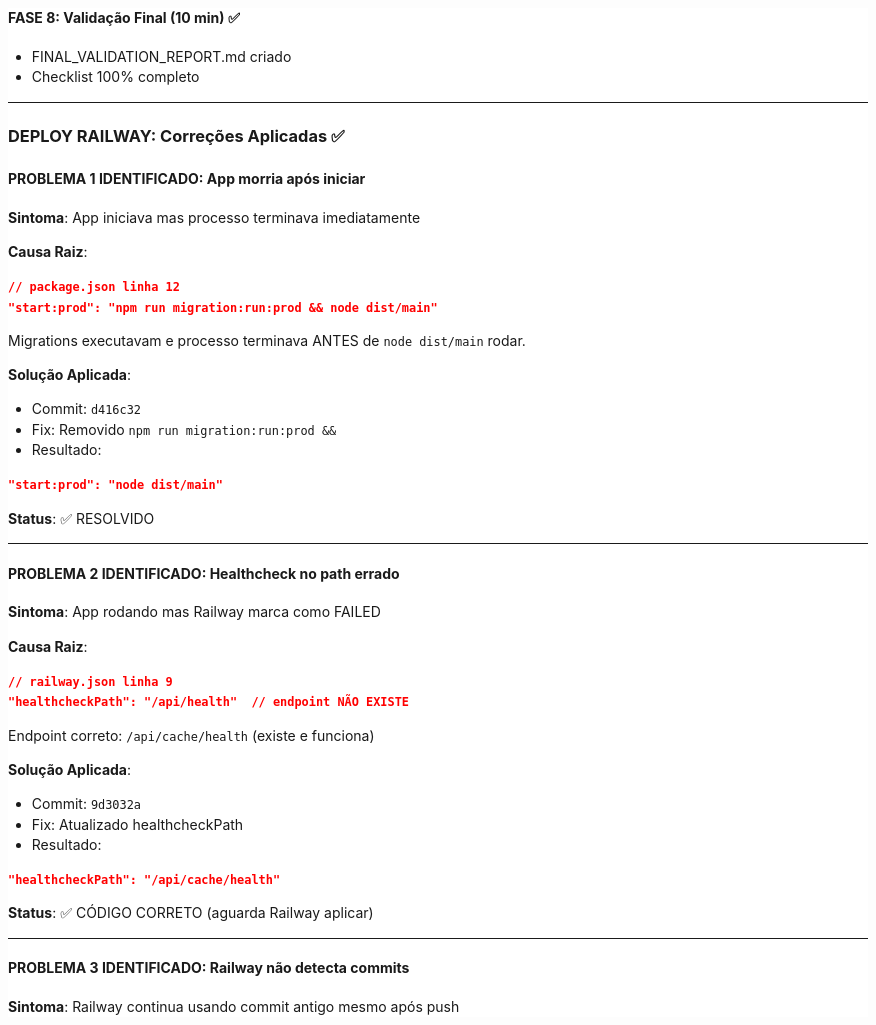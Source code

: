 #### FASE 8: Validação Final (10 min) ✅
- FINAL_VALIDATION_REPORT.md criado
- Checklist 100% completo

---

### DEPLOY RAILWAY: Correções Aplicadas ✅

#### PROBLEMA 1 IDENTIFICADO: App morria após iniciar
**Sintoma**: App iniciava mas processo terminava imediatamente

**Causa Raiz**:
```json
// package.json linha 12
"start:prod": "npm run migration:run:prod && node dist/main"
```

Migrations executavam e processo terminava ANTES de `node dist/main` rodar.

**Solução Aplicada**:
- Commit: `d416c32`
- Fix: Removido `npm run migration:run:prod &&`
- Resultado:
```json
"start:prod": "node dist/main"
```

**Status**: ✅ RESOLVIDO

---

#### PROBLEMA 2 IDENTIFICADO: Healthcheck no path errado
**Sintoma**: App rodando mas Railway marca como FAILED

**Causa Raiz**:
```json
// railway.json linha 9
"healthcheckPath": "/api/health"  // endpoint NÃO EXISTE
```

Endpoint correto: `/api/cache/health` (existe e funciona)

**Solução Aplicada**:
- Commit: `9d3032a`
- Fix: Atualizado healthcheckPath
- Resultado:
```json
"healthcheckPath": "/api/cache/health"
```

**Status**: ✅ CÓDIGO CORRETO (aguarda Railway aplicar)

---

#### PROBLEMA 3 IDENTIFICADO: Railway não detecta commits
**Sintoma**: Railway continua usando commit antigo mesmo após push
